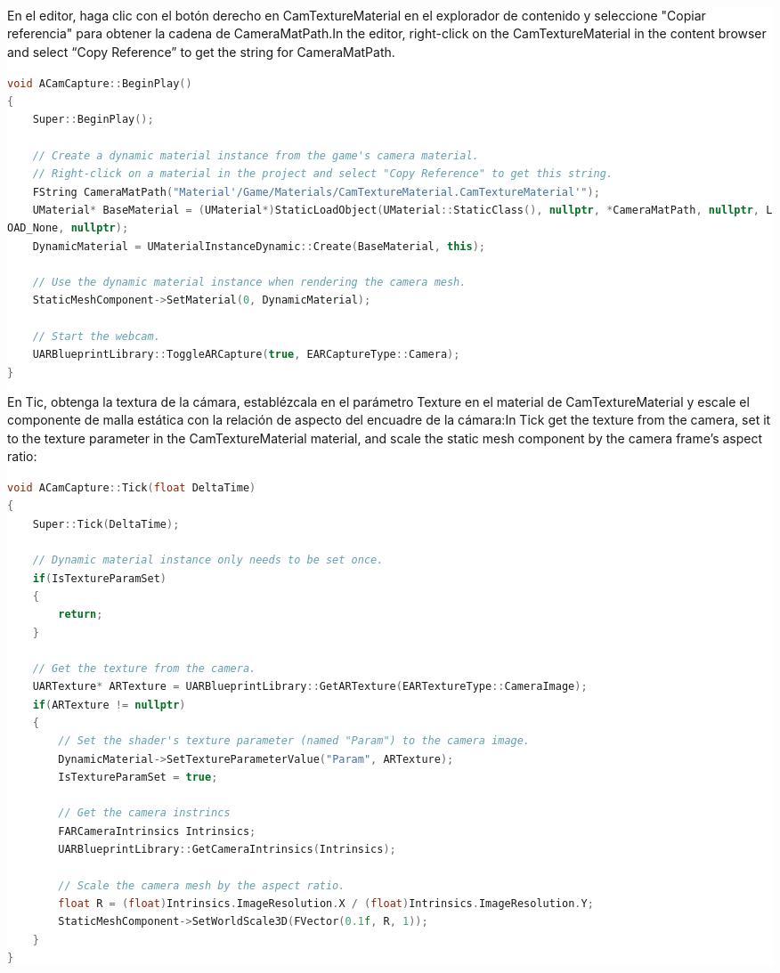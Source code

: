 <span data-ttu-id="0b7c8-146">En el editor, haga clic con el botón derecho en CamTextureMaterial en el explorador de contenido y seleccione "Copiar referencia" para obtener la cadena de CameraMatPath.</span><span class="sxs-lookup"><span data-stu-id="0b7c8-146">In the editor, right-click on the CamTextureMaterial in the content browser and select “Copy Reference” to get the string for CameraMatPath.</span></span>

```cpp
void ACamCapture::BeginPlay()
{
    Super::BeginPlay();

    // Create a dynamic material instance from the game's camera material.
    // Right-click on a material in the project and select "Copy Reference" to get this string.
    FString CameraMatPath("Material'/Game/Materials/CamTextureMaterial.CamTextureMaterial'");
    UMaterial* BaseMaterial = (UMaterial*)StaticLoadObject(UMaterial::StaticClass(), nullptr, *CameraMatPath, nullptr, LOAD_None, nullptr);
    DynamicMaterial = UMaterialInstanceDynamic::Create(BaseMaterial, this);

    // Use the dynamic material instance when rendering the camera mesh.
    StaticMeshComponent->SetMaterial(0, DynamicMaterial);

    // Start the webcam.
    UARBlueprintLibrary::ToggleARCapture(true, EARCaptureType::Camera);
}
```

<span data-ttu-id="0b7c8-147">En Tic, obtenga la textura de la cámara, establézcala en el parámetro Texture en el material de CamTextureMaterial y escale el componente de malla estática con la relación de aspecto del encuadre de la cámara:</span><span class="sxs-lookup"><span data-stu-id="0b7c8-147">In Tick get the texture from the camera, set it to the texture parameter in the CamTextureMaterial material, and scale the static mesh component by the camera frame’s aspect ratio:</span></span>

```cpp
void ACamCapture::Tick(float DeltaTime)
{
    Super::Tick(DeltaTime);

    // Dynamic material instance only needs to be set once.
    if(IsTextureParamSet)
    {
        return;
    }

    // Get the texture from the camera.
    UARTexture* ARTexture = UARBlueprintLibrary::GetARTexture(EARTextureType::CameraImage);
    if(ARTexture != nullptr)
    {
        // Set the shader's texture parameter (named "Param") to the camera image.
        DynamicMaterial->SetTextureParameterValue("Param", ARTexture);
        IsTextureParamSet = true;

        // Get the camera instrincs
        FARCameraIntrinsics Intrinsics;
        UARBlueprintLibrary::GetCameraIntrinsics(Intrinsics);

        // Scale the camera mesh by the aspect ratio.
        float R = (float)Intrinsics.ImageResolution.X / (float)Intrinsics.ImageResolution.Y;
        StaticMeshComponent->SetWorldScale3D(FVector(0.1f, R, 1));
    }
}
```
